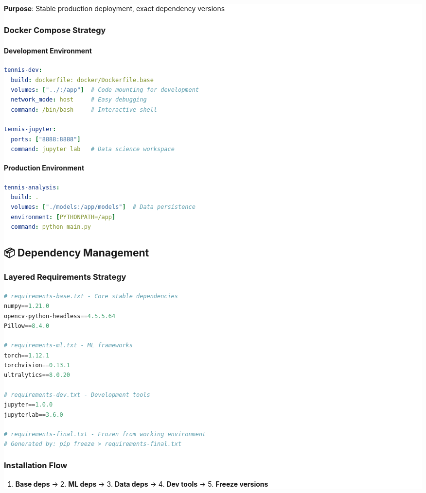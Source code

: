 **Purpose**: Stable production deployment, exact dependency versions

### Docker Compose Strategy

#### Development Environment
```yaml
tennis-dev:
  build: dockerfile: docker/Dockerfile.base
  volumes: ["../:/app"]  # Code mounting for development
  network_mode: host     # Easy debugging
  command: /bin/bash     # Interactive shell

tennis-jupyter:
  ports: ["8888:8888"]
  command: jupyter lab   # Data science workspace
```

#### Production Environment
```yaml
tennis-analysis:
  build: .
  volumes: ["./models:/app/models"]  # Data persistence
  environment: [PYTHONPATH=/app]
  command: python main.py
```

## 📦 Dependency Management

### Layered Requirements Strategy

```python
# requirements-base.txt - Core stable dependencies
numpy==1.21.0
opencv-python-headless==4.5.5.64
Pillow==8.4.0

# requirements-ml.txt - ML frameworks  
torch==1.12.1
torchvision==0.13.1
ultralytics==8.0.20

# requirements-dev.txt - Development tools
jupyter==1.0.0
jupyterlab==3.6.0

# requirements-final.txt - Frozen from working environment
# Generated by: pip freeze > requirements-final.txt
```

### Installation Flow
1. **Base deps** → 2. **ML deps** → 3. **Data deps** → 4. **Dev tools** → 5. **Freeze versions**
